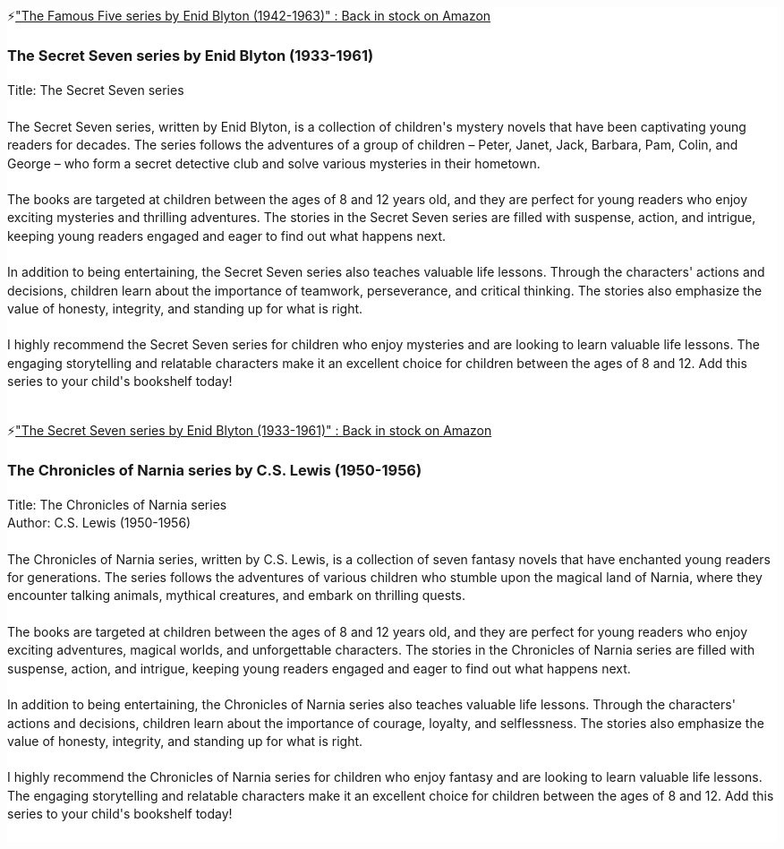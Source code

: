 <p>⚡<a id="aflink" href="https://www.amazon.com/gp/search?ie=UTF8&tag=klayu00-20&linkCode=ur2&linkId=6639bed89a8ad8dd2705e40644eb43d3&camp=1789&creative=9325&index=books&keywords=The Famous Five series by Enid Blyton (1942-1963)" class="one" target="_blank" title='"The Famous Five series by Enid Blyton (1942-1963)" : Back in stock on Amazon'>"The Famous Five series by Enid Blyton (1942-1963)" : Back in stock on Amazon</a></p>

### The Secret Seven series by Enid Blyton (1933-1961)
Title: The Secret Seven series</br></br>
The Secret Seven series, written by Enid Blyton, is a collection of children's mystery novels that have been captivating young readers for decades. The series follows the adventures of a group of children – Peter, Janet, Jack, Barbara, Pam, Colin, and George – who form a secret detective club and solve various mysteries in their hometown.</br></br>
The books are targeted at children between the ages of 8 and 12 years old, and they are perfect for young readers who enjoy exciting mysteries and thrilling adventures. The stories in the Secret Seven series are filled with suspense, action, and intrigue, keeping young readers engaged and eager to find out what happens next.</br></br>
In addition to being entertaining, the Secret Seven series also teaches valuable life lessons. Through the characters' actions and decisions, children learn about the importance of teamwork, perseverance, and critical thinking. The stories also emphasize the value of honesty, integrity, and standing up for what is right.</br></br>
I highly recommend the Secret Seven series for children who enjoy mysteries and are looking to learn valuable life lessons. The engaging storytelling and relatable characters make it an excellent choice for children between the ages of 8 and 12. Add this series to your child's bookshelf today!</br></br>

<p>⚡<a id="aflink" href="https://www.amazon.com/gp/search?ie=UTF8&tag=klayu00-20&linkCode=ur2&linkId=6639bed89a8ad8dd2705e40644eb43d3&camp=1789&creative=9325&index=books&keywords=The Secret Seven series by Enid Blyton (1933-1961)" class="one" target="_blank" title='"The Secret Seven series by Enid Blyton (1933-1961)" : Back in stock on Amazon'>"The Secret Seven series by Enid Blyton (1933-1961)" : Back in stock on Amazon</a></p>

### The Chronicles of Narnia series by C.S. Lewis (1950-1956)
Title: The Chronicles of Narnia series</br>
Author: C.S. Lewis (1950-1956)</br></br>
The Chronicles of Narnia series, written by C.S. Lewis, is a collection of seven fantasy novels that have enchanted young readers for generations. The series follows the adventures of various children who stumble upon the magical land of Narnia, where they encounter talking animals, mythical creatures, and embark on thrilling quests.</br></br>
The books are targeted at children between the ages of 8 and 12 years old, and they are perfect for young readers who enjoy exciting adventures, magical worlds, and unforgettable characters. The stories in the Chronicles of Narnia series are filled with suspense, action, and intrigue, keeping young readers engaged and eager to find out what happens next.</br></br>
In addition to being entertaining, the Chronicles of Narnia series also teaches valuable life lessons. Through the characters' actions and decisions, children learn about the importance of courage, loyalty, and selflessness. The stories also emphasize the value of honesty, integrity, and standing up for what is right.</br></br>
I highly recommend the Chronicles of Narnia series for children who enjoy fantasy and are looking to learn valuable life lessons. The engaging storytelling and relatable characters make it an excellent choice for children between the ages of 8 and 12. Add this series to your child's bookshelf today!</br></br>
